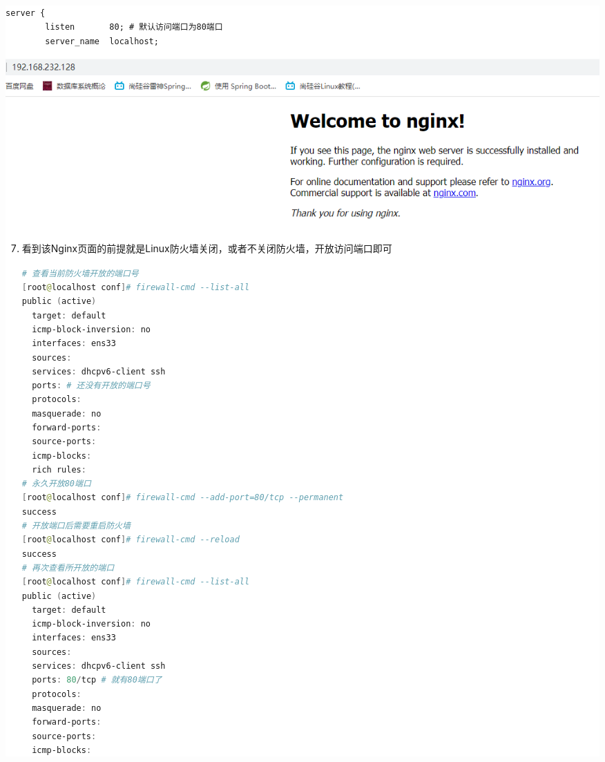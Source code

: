    ```properties
   server {
           listen       80; # 默认访问端口为80端口
           server_name  localhost;
   ```

   ![image-20220126154137147](images/image-20220126154137147.png)

   7. 看到该Nginx页面的前提就是Linux防火墙关闭，或者不关闭防火墙，开放访问端口即可

      ```powershell
      # 查看当前防火墙开放的端口号
      [root@localhost conf]# firewall-cmd --list-all
      public (active)
        target: default
        icmp-block-inversion: no
        interfaces: ens33
        sources: 
        services: dhcpv6-client ssh
        ports: # 还没有开放的端口号
        protocols: 
        masquerade: no
        forward-ports: 
        source-ports: 
        icmp-blocks: 
        rich rules:
      # 永久开放80端口
      [root@localhost conf]# firewall-cmd --add-port=80/tcp --permanent
      success
      # 开放端口后需要重启防火墙
      [root@localhost conf]# firewall-cmd --reload
      success
      # 再次查看所开放的端口
      [root@localhost conf]# firewall-cmd --list-all
      public (active)
        target: default
        icmp-block-inversion: no
        interfaces: ens33
        sources: 
        services: dhcpv6-client ssh
        ports: 80/tcp # 就有80端口了
        protocols: 
        masquerade: no
        forward-ports: 
        source-ports: 
        icmp-blocks: 